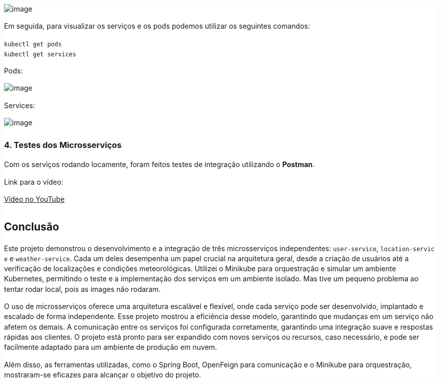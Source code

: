 ![image](https://github.com/user-attachments/assets/b09401c6-3ec9-4827-b962-d5573db6ec21)


Em seguida, para visualizar os serviços e os pods podemos utilizar os seguintes comandos:

```
kubectl get pods
kubectl get services
```

Pods:

![image](https://github.com/user-attachments/assets/7feb7f9d-72ec-411c-bb55-77571464651d)

Services:

![image](https://github.com/user-attachments/assets/63fdf423-4743-445c-bfc2-6a06bcc3913c)

### 4. Testes dos Microsserviços

Com os serviços rodando locamente, foram feitos testes de integração utilizando o **Postman**.

Link para o vídeo:

[Vídeo no YouTube](https://www.youtube.com/watch?v=1t4j9FH3zv8)

## Conclusão

Este projeto demonstrou o desenvolvimento e a integração de três microsserviços independentes: `user-service`, `location-service` e `weather-service`. Cada um deles desempenha um papel crucial na arquitetura geral, desde a criação de usuários até a verificação de localizações e condições meteorológicas. Utilizei o Minikube para orquestração e simular um ambiente Kubernetes, permitindo o teste e a implementação dos serviços em um ambiente isolado. Mas tive um pequeno problema ao tentar rodar local, pois as images não rodaram.

O uso de microsserviços oferece uma arquitetura escalável e flexível, onde cada serviço pode ser desenvolvido, implantado e escalado de forma independente. Esse projeto mostrou a eficiência desse modelo, garantindo que mudanças em um serviço não afetem os demais. A comunicação entre os serviços foi configurada corretamente, garantindo uma integração suave e respostas rápidas aos clientes. O projeto está pronto para ser expandido com novos serviços ou recursos, caso necessário, e pode ser facilmente adaptado para um ambiente de produção em nuvem.

Além disso, as ferramentas utilizadas, como o Spring Boot, OpenFeign para comunicação e o Minikube para orquestração, mostraram-se eficazes para alcançar o objetivo do projeto.
